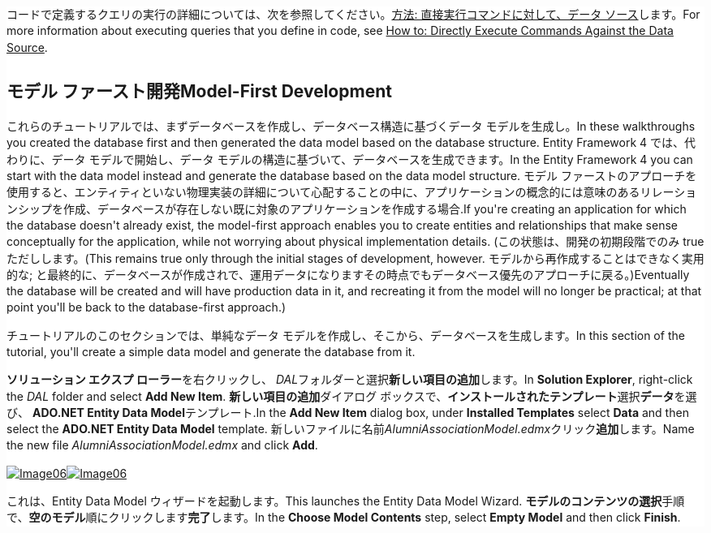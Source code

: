 <span data-ttu-id="e8f0d-152">コードで定義するクエリの実行の詳細については、次を参照してください。[方法: 直接実行コマンドに対して、データ ソース](https://msdn.microsoft.com/library/ee358769.aspx)します。</span><span class="sxs-lookup"><span data-stu-id="e8f0d-152">For more information about executing queries that you define in code, see [How to: Directly Execute Commands Against the Data Source](https://msdn.microsoft.com/library/ee358769.aspx).</span></span>

## <a name="model-first-development"></a><span data-ttu-id="e8f0d-153">モデル ファースト開発</span><span class="sxs-lookup"><span data-stu-id="e8f0d-153">Model-First Development</span></span>

<span data-ttu-id="e8f0d-154">これらのチュートリアルでは、まずデータベースを作成し、データベース構造に基づくデータ モデルを生成し。</span><span class="sxs-lookup"><span data-stu-id="e8f0d-154">In these walkthroughs you created the database first and then generated the data model based on the database structure.</span></span> <span data-ttu-id="e8f0d-155">Entity Framework 4 では、代わりに、データ モデルで開始し、データ モデルの構造に基づいて、データベースを生成できます。</span><span class="sxs-lookup"><span data-stu-id="e8f0d-155">In the Entity Framework 4 you can start with the data model instead and generate the database based on the data model structure.</span></span> <span data-ttu-id="e8f0d-156">モデル ファーストのアプローチを使用すると、エンティティといない物理実装の詳細について心配することの中に、アプリケーションの概念的には意味のあるリレーションシップを作成、データベースが存在しない既に対象のアプリケーションを作成する場合.</span><span class="sxs-lookup"><span data-stu-id="e8f0d-156">If you're creating an application for which the database doesn't already exist, the model-first approach enables you to create entities and relationships that make sense conceptually for the application, while not worrying about physical implementation details.</span></span> <span data-ttu-id="e8f0d-157">(この状態は、開発の初期段階でのみ true ただしします。</span><span class="sxs-lookup"><span data-stu-id="e8f0d-157">(This remains true only through the initial stages of development, however.</span></span> <span data-ttu-id="e8f0d-158">モデルから再作成することはできなく実用的な; と最終的に、データベースが作成されで、運用データになりますその時点でもデータベース優先のアプローチに戻る。)</span><span class="sxs-lookup"><span data-stu-id="e8f0d-158">Eventually the database will be created and will have production data in it, and recreating it from the model will no longer be practical; at that point you'll be back to the database-first approach.)</span></span>

<span data-ttu-id="e8f0d-159">チュートリアルのこのセクションでは、単純なデータ モデルを作成し、そこから、データベースを生成します。</span><span class="sxs-lookup"><span data-stu-id="e8f0d-159">In this section of the tutorial, you'll create a simple data model and generate the database from it.</span></span>

<span data-ttu-id="e8f0d-160">**ソリューション エクスプ ローラー**を右クリックし、 *DAL*フォルダーと選択**新しい項目の追加**します。</span><span class="sxs-lookup"><span data-stu-id="e8f0d-160">In **Solution Explorer**, right-click the *DAL* folder and select **Add New Item**.</span></span> <span data-ttu-id="e8f0d-161">**新しい項目の追加**ダイアログ ボックスで、**インストールされたテンプレート**選択**データ**を選び、 **ADO.NET Entity Data Model**テンプレート.</span><span class="sxs-lookup"><span data-stu-id="e8f0d-161">In the **Add New Item** dialog box, under **Installed Templates** select **Data** and then select the **ADO.NET Entity Data Model** template.</span></span> <span data-ttu-id="e8f0d-162">新しいファイルに名前*AlumniAssociationModel.edmx*クリック**追加**します。</span><span class="sxs-lookup"><span data-stu-id="e8f0d-162">Name the new file *AlumniAssociationModel.edmx* and click **Add**.</span></span>

<span data-ttu-id="e8f0d-163">[![Image06](what-s-new-in-the-entity-framework-4/_static/image10.png)](what-s-new-in-the-entity-framework-4/_static/image9.png)</span><span class="sxs-lookup"><span data-stu-id="e8f0d-163">[![Image06](what-s-new-in-the-entity-framework-4/_static/image10.png)](what-s-new-in-the-entity-framework-4/_static/image9.png)</span></span>

<span data-ttu-id="e8f0d-164">これは、Entity Data Model ウィザードを起動します。</span><span class="sxs-lookup"><span data-stu-id="e8f0d-164">This launches the Entity Data Model Wizard.</span></span> <span data-ttu-id="e8f0d-165">**モデルのコンテンツの選択**手順で、**空のモデル**順にクリックします**完了**します。</span><span class="sxs-lookup"><span data-stu-id="e8f0d-165">In the **Choose Model Contents** step, select **Empty Model** and then click **Finish**.</span></span>
